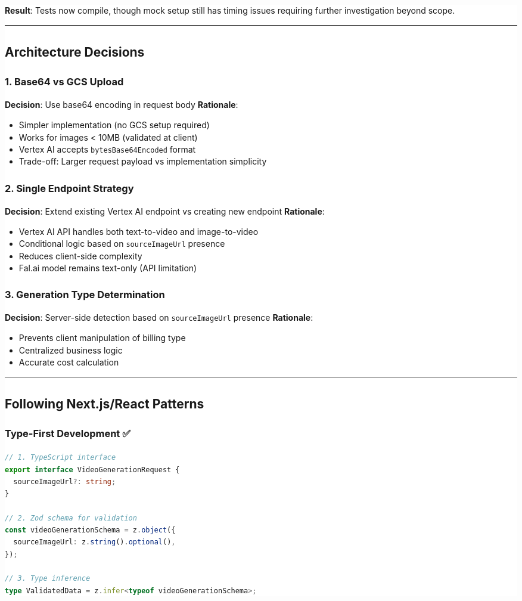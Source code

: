 **Result**: Tests now compile, though mock setup still has timing issues requiring further investigation beyond scope.

---

## Architecture Decisions

### 1. Base64 vs GCS Upload

**Decision**: Use base64 encoding in request body
**Rationale**:
- Simpler implementation (no GCS setup required)
- Works for images < 10MB (validated at client)
- Vertex AI accepts `bytesBase64Encoded` format
- Trade-off: Larger request payload vs implementation simplicity

### 2. Single Endpoint Strategy

**Decision**: Extend existing Vertex AI endpoint vs creating new endpoint
**Rationale**:
- Vertex AI API handles both text-to-video and image-to-video
- Conditional logic based on `sourceImageUrl` presence
- Reduces client-side complexity
- Fal.ai model remains text-only (API limitation)

### 3. Generation Type Determination

**Decision**: Server-side detection based on `sourceImageUrl` presence
**Rationale**:
- Prevents client manipulation of billing type
- Centralized business logic
- Accurate cost calculation

---

## Following Next.js/React Patterns

### Type-First Development ✅

```typescript
// 1. TypeScript interface
export interface VideoGenerationRequest {
  sourceImageUrl?: string;
}

// 2. Zod schema for validation
const videoGenerationSchema = z.object({
  sourceImageUrl: z.string().optional(),
});

// 3. Type inference
type ValidatedData = z.infer<typeof videoGenerationSchema>;
```
